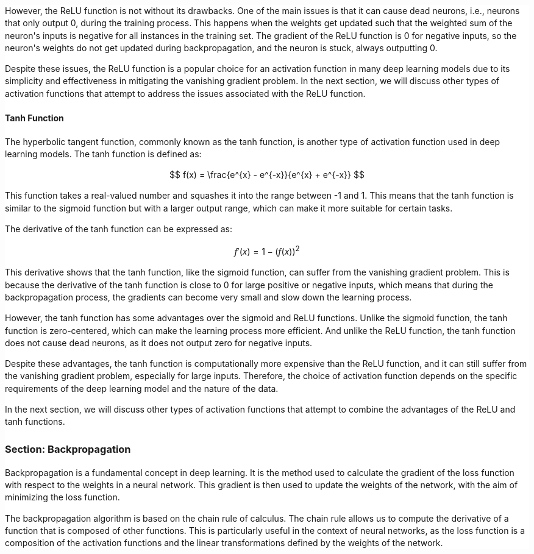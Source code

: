 However, the ReLU function is not without its drawbacks. One of the main issues is that it can cause dead neurons, i.e., neurons that only output 0, during the training process. This happens when the weights get updated such that the weighted sum of the neuron's inputs is negative for all instances in the training set. The gradient of the ReLU function is 0 for negative inputs, so the neuron's weights do not get updated during backpropagation, and the neuron is stuck, always outputting 0.

Despite these issues, the ReLU function is a popular choice for an activation function in many deep learning models due to its simplicity and effectiveness in mitigating the vanishing gradient problem. In the next section, we will discuss other types of activation functions that attempt to address the issues associated with the ReLU function.

#### Tanh Function

The hyperbolic tangent function, commonly known as the tanh function, is another type of activation function used in deep learning models. The tanh function is defined as:

$$
f(x) = \frac{e^{x} - e^{-x}}{e^{x} + e^{-x}}
$$

This function takes a real-valued number and squashes it into the range between -1 and 1. This means that the tanh function is similar to the sigmoid function but with a larger output range, which can make it more suitable for certain tasks.

The derivative of the tanh function can be expressed as:

$$
f'(x) = 1 - (f(x))^2
$$

This derivative shows that the tanh function, like the sigmoid function, can suffer from the vanishing gradient problem. This is because the derivative of the tanh function is close to 0 for large positive or negative inputs, which means that during the backpropagation process, the gradients can become very small and slow down the learning process.

However, the tanh function has some advantages over the sigmoid and ReLU functions. Unlike the sigmoid function, the tanh function is zero-centered, which can make the learning process more efficient. And unlike the ReLU function, the tanh function does not cause dead neurons, as it does not output zero for negative inputs.

Despite these advantages, the tanh function is computationally more expensive than the ReLU function, and it can still suffer from the vanishing gradient problem, especially for large inputs. Therefore, the choice of activation function depends on the specific requirements of the deep learning model and the nature of the data.

In the next section, we will discuss other types of activation functions that attempt to combine the advantages of the ReLU and tanh functions.

### Section: Backpropagation

Backpropagation is a fundamental concept in deep learning. It is the method used to calculate the gradient of the loss function with respect to the weights in a neural network. This gradient is then used to update the weights of the network, with the aim of minimizing the loss function. 

The backpropagation algorithm is based on the chain rule of calculus. The chain rule allows us to compute the derivative of a function that is composed of other functions. This is particularly useful in the context of neural networks, as the loss function is a composition of the activation functions and the linear transformations defined by the weights of the network.
